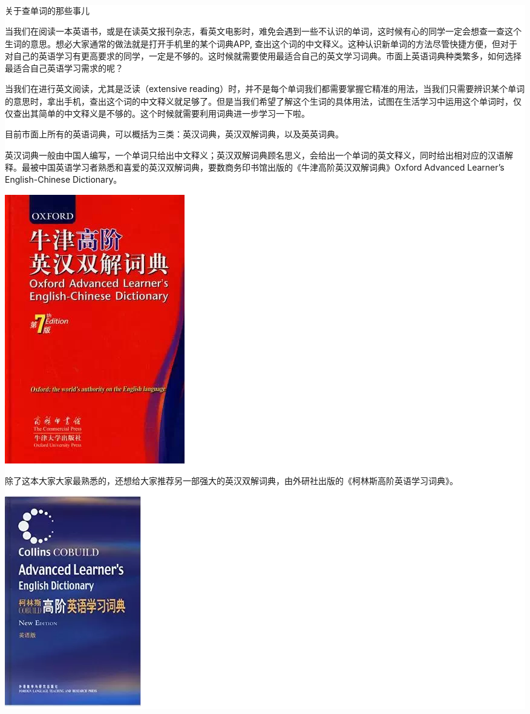 关于查单词的那些事儿  

当我们在阅读一本英语书，或是在读英文报刊杂志，看英文电影时，难免会遇到一些不认识的单词，这时候有心的同学一定会想查一查这个生词的意思。想必大家通常的做法就是打开手机里的某个词典APP, 查出这个词的中文释义。这种认识新单词的方法尽管快捷方便，但对于对自己的英语学习有更高要求的同学，一定是不够的。这时候就需要使用最适合自己的英文学习词典。市面上英语词典种类繁多，如何选择最适合自己英语学习需求的呢？  

当我们在进行英文阅读，尤其是泛读（extensive reading）时，并不是每个单词我们都需要掌握它精准的用法，当我们只需要辨识某个单词的意思时，拿出手机，查出这个词的中文释义就足够了。但是当我们希望了解这个生词的具体用法，试图在生活学习中运用这个单词时，仅仅查出其简单的中文释义是不够的。这个时候就需要利用词典进一步学习一下啦。  

目前市面上所有的英语词典，可以概括为三类：英汉词典，英汉双解词典，以及英英词典。  

英汉词典一般由中国人编写，一个单词只给出中文释义；英汉双解词典顾名思义，会给出一个单词的英文释义，同时给出相对应的汉语解释。最被中国英语学习者熟悉和喜爱的英汉双解词典，要数商务印书馆出版的《牛津高阶英汉双解词典》Oxford Advanced Learner’s English-Chinese Dictionary。  

![T-1](\images\handouts\part3\chapter3-1\T-1.png)  

除了这本大家大家最熟悉的，还想给大家推荐另一部强大的英汉双解词典，由外研社出版的《柯林斯高阶英语学习词典》。  

![T-2](\images\handouts\part3\chapter3-1\T-2.png)  
